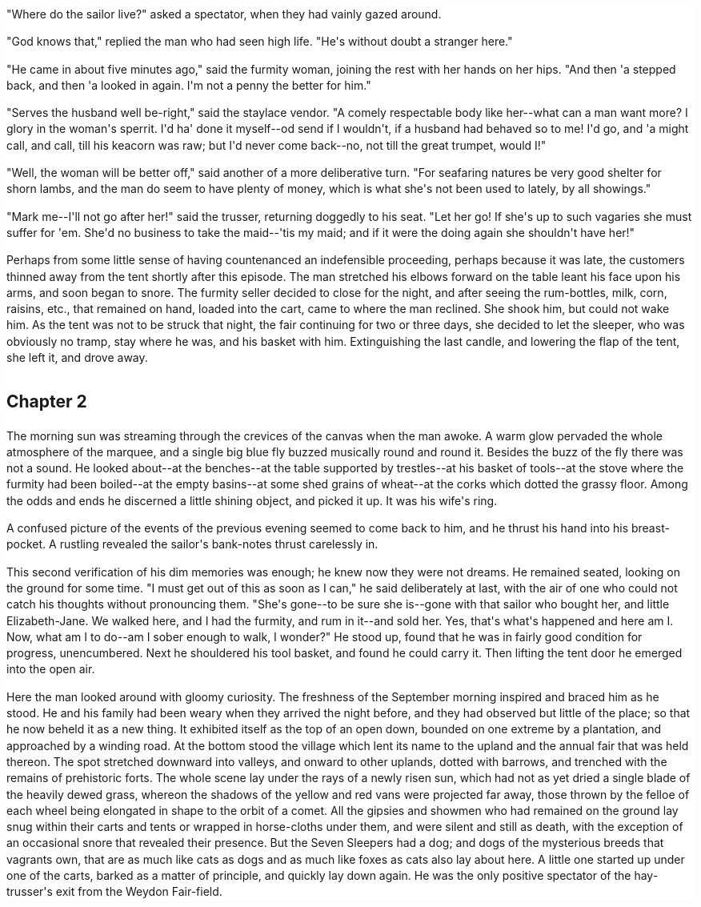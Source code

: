 "Where do the sailor live?" asked a spectator, when they had vainly gazed around. 

"God knows that," replied the man who had seen high life. "He's without doubt a stranger here." 

"He came in about five minutes ago," said the furmity woman, joining the rest with her hands on her hips. "And then 'a stepped back, and then 'a looked in again. I'm not a penny the better for him." 

"Serves the husband well be-right," said the staylace vendor. "A comely respectable body like her--what can a man want more? I glory in the woman's sperrit. I'd ha' done it myself--od send if I wouldn't, if a husband had behaved so to me! I'd go, and 'a might call, and call, till his keacorn was raw; but I'd never come back--no, not till the great trumpet, would I!" 

"Well, the woman will be better off," said another of a more deliberative turn. "For seafaring natures be very good shelter for shorn lambs, and the man do seem to have plenty of money, which is what she's not been used to lately, by all showings." 

"Mark me--I'll not go after her!" said the trusser, returning doggedly to his seat. "Let her go! If she's up to such vagaries she must suffer for 'em. She'd no business to take the maid--'tis my maid; and if it were the doing again she shouldn't have her!" 

Perhaps from some little sense of having countenanced an indefensible proceeding, perhaps because it was late, the customers thinned away from the tent shortly after this episode. The man stretched his elbows forward on the table leant his face upon his arms, and soon began to snore. The furmity seller decided to close for the night, and after seeing the rum-bottles, milk, corn, raisins, etc., that remained on hand, loaded into the cart, came to where the man reclined. She shook him, but could not wake him. As the tent was not to be struck that night, the fair continuing for two or three days, she decided to let the sleeper, who was obviously no tramp, stay where he was, and his basket with him. Extinguishing the last candle, and lowering the flap of the tent, she left it, and drove away.


## Chapter 2 

The morning sun was streaming through the crevices of the canvas when the man awoke. A warm glow pervaded the whole atmosphere of the marquee, and a single big blue fly buzzed musically round and round it. Besides the buzz of the fly there was not a sound. He looked about--at the benches--at the table supported by trestles--at his basket of tools--at the stove where the furmity had been boiled--at the empty basins--at some shed grains of wheat--at the corks which dotted the grassy floor. Among the odds and ends he discerned a little shining object, and picked it up. It was his wife's ring. 

A confused picture of the events of the previous evening seemed to come back to him, and he thrust his hand into his breast-pocket. A rustling revealed the sailor's bank-notes thrust carelessly in. 

This second verification of his dim memories was enough; he knew now they were not dreams. He remained seated, looking on the ground for some time. "I must get out of this as soon as I can," he said deliberately at last, with the air of one who could not catch his thoughts without pronouncing them. "She's gone--to be sure she is--gone with that sailor who bought her, and little Elizabeth-Jane. We walked here, and I had the furmity, and rum in it--and sold her. Yes, that's what's happened and here am I. Now, what am I to do--am I sober enough to walk, I wonder?" He stood up, found that he was in fairly good condition for progress, unencumbered. Next he shouldered his tool basket, and found he could carry it. Then lifting the tent door he emerged into the open air. 

Here the man looked around with gloomy curiosity. The freshness of the September morning inspired and braced him as he stood. He and his family had been weary when they arrived the night before, and they had observed but little of the place; so that he now beheld it as a new thing. It exhibited itself as the top of an open down, bounded on one extreme by a plantation, and approached by a winding road. At the bottom stood the village which lent its name to the upland and the annual fair that was held thereon. The spot stretched downward into valleys, and onward to other uplands, dotted with barrows, and trenched with the remains of prehistoric forts. The whole scene lay under the rays of a newly risen sun, which had not as yet dried a single blade of the heavily dewed grass, whereon the shadows of the yellow and red vans were projected far away, those thrown by the felloe of each wheel being elongated in shape to the orbit of a comet. All the gipsies and showmen who had remained on the ground lay snug within their carts and tents or wrapped in horse-cloths under them, and were silent and still as death, with the exception of an occasional snore that revealed their presence. But the Seven Sleepers had a dog; and dogs of the mysterious breeds that vagrants own, that are as much like cats as dogs and as much like foxes as cats also lay about here. A little one started up under one of the carts, barked as a matter of principle, and quickly lay down again. He was the only positive spectator of the hay-trusser's exit from the Weydon Fair-field. 
